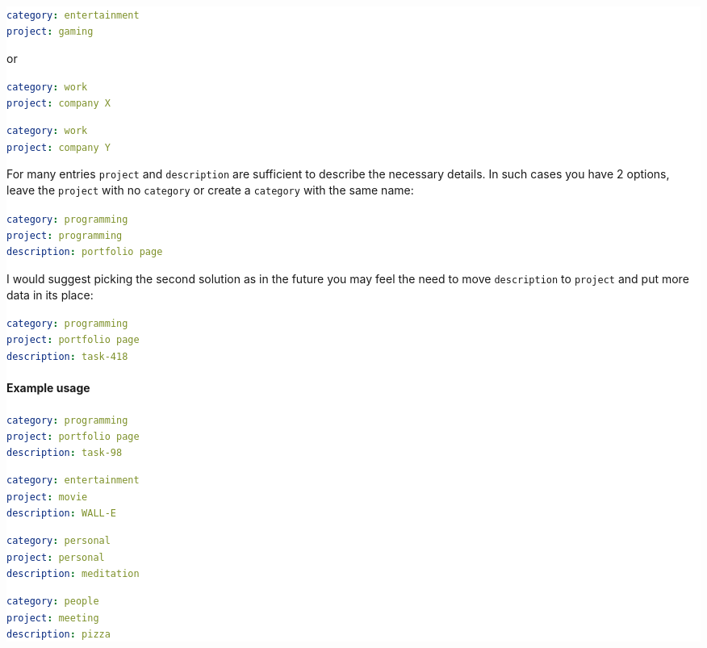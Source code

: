 ```yaml
category: entertainment
project: gaming
```

or

```yaml
category: work
project: company X
```

```yaml
category: work
project: company Y
```

For many entries `project` and `description` are sufficient to describe the necessary details. In such cases you have 2 options, leave the `project` with no `category` or create a `category` with the same name:

```yaml
category: programming
project: programming
description: portfolio page
```

I would suggest picking the second solution as in the future you may feel the need to move `description` to `project` and put more data in its place:

```yaml
category: programming
project: portfolio page
description: task-418
```

#### Example usage

```yaml
category: programming
project: portfolio page
description: task-98
```

```yaml
category: entertainment
project: movie
description: WALL-E
```

```yaml
category: personal
project: personal
description: meditation
```

```yaml
category: people
project: meeting
description: pizza
```
